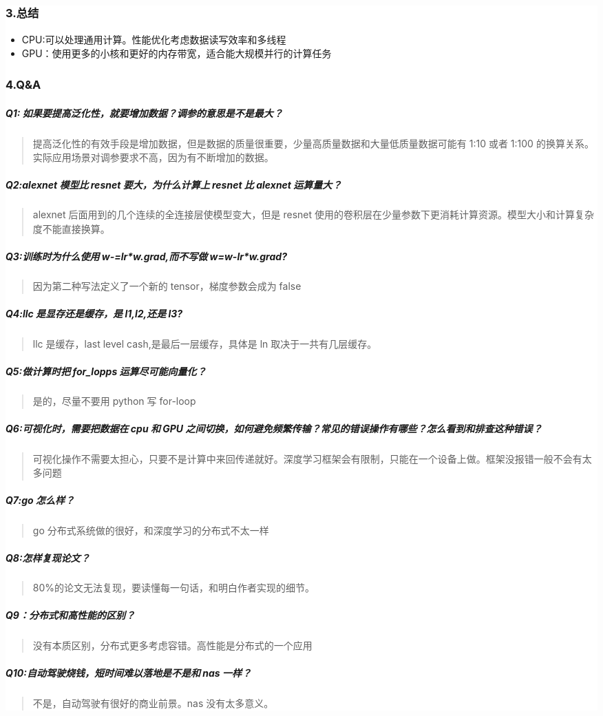 ### 3.总结

- CPU:可以处理通用计算。性能优化考虑数据读写效率和多线程
- GPU：使用更多的小核和更好的内存带宽，适合能大规模并行的计算任务

### 4.Q&A

##### Q1: 如果要提高泛化性，就要增加数据？调参的意思是不是最大？

> 提高泛化性的有效手段是增加数据，但是数据的质量很重要，少量高质量数据和大量低质量数据可能有 1:10 或者 1:100 的换算关系。实际应用场景对调参要求不高，因为有不断增加的数据。

##### Q2:alexnet 模型比 resnet 要大，为什么计算上 resnet 比 alexnet 运算量大？

> alexnet 后面用到的几个连续的全连接层使模型变大，但是 resnet 使用的卷积层在少量参数下更消耗计算资源。模型大小和计算复杂度不能直接换算。

##### Q3:训练时为什么使用 w-=lr\*w.grad,而不写做 w=w-lr\*w.grad?

> 因为第二种写法定义了一个新的 tensor，梯度参数会成为 false

##### Q4:llc 是显存还是缓存，是 l1,l2,还是 l3?

> llc 是缓存，last level cash,是最后一层缓存，具体是 ln 取决于一共有几层缓存。

##### Q5:做计算时把 for_lopps 运算尽可能向量化？

> 是的，尽量不要用 python 写 for-loop

##### Q6:可视化时，需要把数据在 cpu 和 GPU 之间切换，如何避免频繁传输？常见的错误操作有哪些？怎么看到和排查这种错误？

> 可视化操作不需要太担心，只要不是计算中来回传递就好。深度学习框架会有限制，只能在一个设备上做。框架没报错一般不会有太多问题

##### Q7:go 怎么样？

> go 分布式系统做的很好，和深度学习的分布式不太一样

##### Q8:怎样复现论文？

> 80%的论文无法复现，要读懂每一句话，和明白作者实现的细节。

##### Q9：分布式和高性能的区别？

> 没有本质区别，分布式更多考虑容错。高性能是分布式的一个应用

##### Q10:自动驾驶烧钱，短时间难以落地是不是和 nas 一样？

> 不是，自动驾驶有很好的商业前景。nas 没有太多意义。
